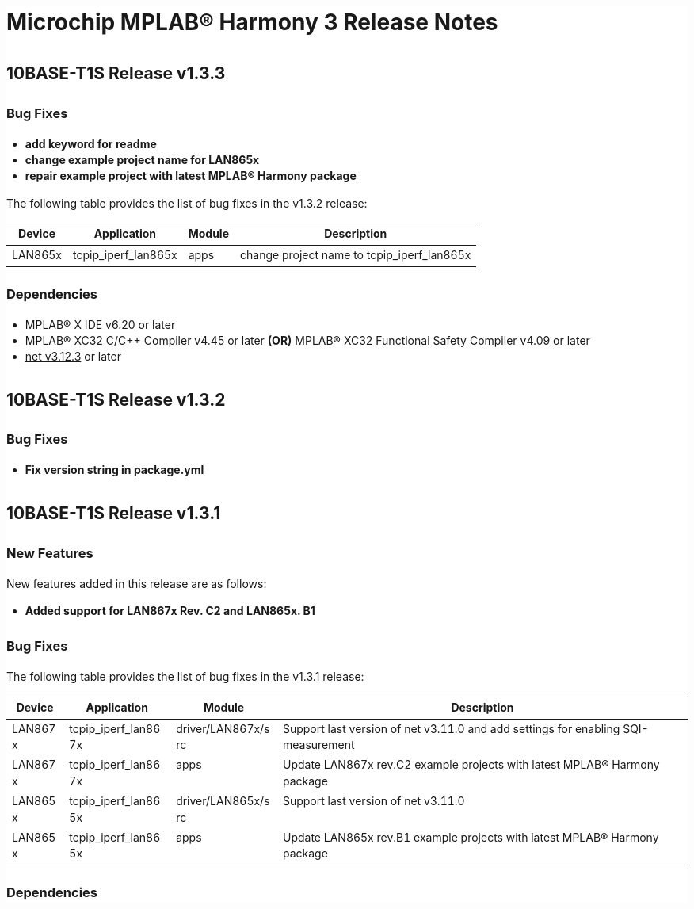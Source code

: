 # Microchip MPLAB® Harmony 3 Release Notes
## 10BASE-T1S Release v1.3.3
### Bug Fixes
- **add keyword for readme**
- **change example project name for LAN865x**
- **repair example project with latest MPLAB® Harmony package**


The following table provides the list of bug fixes in the v1.3.2 release:

| Device  | Application          | Module             | Description                                                    |
| ------  | ------               | ------             | ------                                                         |
| LAN865x |tcpip_iperf_lan865x   | apps               | change project name to tcpip_iperf_lan865x                     |

### Dependencies
* [MPLAB® X IDE v6.20](https://www.microchip.com/mplab/mplab-x-ide) or later
* [MPLAB® XC32 C/C++ Compiler v4.45](https://www.microchip.com/mplab/compilers) or later
**(OR)** [MPLAB® XC32 Functional Safety Compiler v4.09](https://www.microchip.com/mplab/compilers) or later
* [net v3.12.3](https://github.com/Microchip-MPLAB-Harmony/net/tree/v3.12.3) or later


## 10BASE-T1S Release v1.3.2
### Bug Fixes

- **Fix version string in package.yml**

## 10BASE-T1S Release v1.3.1
### New Features

New features added in this release are as follows:

- **Added support for LAN867x Rev. C2 and LAN865x. B1** 

### Bug Fixes

The following table provides the list of bug fixes in the v1.3.1 release:

| Device  | Application          | Module             | Description                                                    |
| ------  | ------               | ------             | ------                                                                |
| LAN867x |tcpip_iperf_lan867x   | driver/LAN867x/src | Support last version of net v3.11.0 and add settings for enabling SQI-measurement |
| LAN867x |tcpip_iperf_lan867x   | apps               | Update LAN867x rev.C2 example projects with latest MPLAB® Harmony package |
| LAN865x |tcpip_iperf_lan865x   | driver/LAN865x/src | Support last version of net v3.11.0                                |
| LAN865x |tcpip_iperf_lan865x   | apps               | Update LAN865x rev.B1 example projects with latest MPLAB® Harmony package |
### Dependencies
